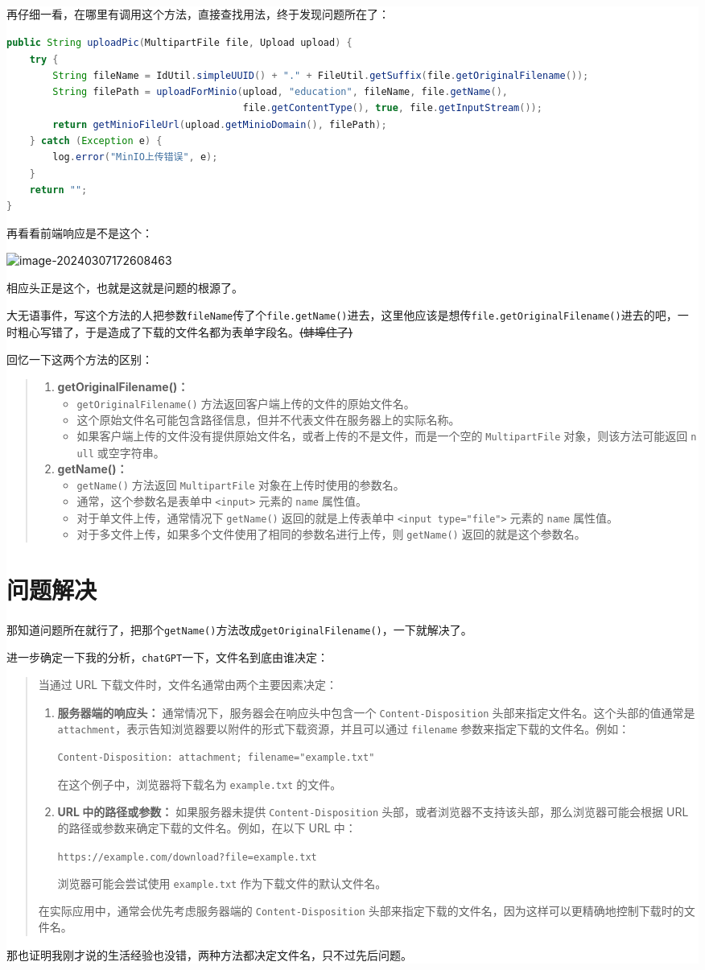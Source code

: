 再仔细一看，在哪里有调用这个方法，直接查找用法，终于发现问题所在了：

```java
public String uploadPic(MultipartFile file, Upload upload) {
    try {
        String fileName = IdUtil.simpleUUID() + "." + FileUtil.getSuffix(file.getOriginalFilename());
        String filePath = uploadForMinio(upload, "education", fileName, file.getName(), 
                                         file.getContentType(), true, file.getInputStream());
        return getMinioFileUrl(upload.getMinioDomain(), filePath);
    } catch (Exception e) {
        log.error("MinIO上传错误", e);
    }
    return "";
}
```

再看看前端响应是不是这个：

![image-20240307172608463](https://gitlab.com/Echo-xzp/Resource/-/raw/main/img/2024/03/7_17_26_8_image-20240307172608463.png)

相应头正是这个，也就是这就是问题的根源了。

大无语事件，写这个方法的人把参数`fileName`传了个`file.getName()`进去，这里他应该是想传`file.getOriginalFilename()`进去的吧，一时粗心写错了，于是造成了下载的文件名都为表单字段名。~~(蚌埠住了)~~

回忆一下这两个方法的区别：

> 1. **getOriginalFilename()：**
>    - `getOriginalFilename()` 方法返回客户端上传的文件的原始文件名。
>    - 这个原始文件名可能包含路径信息，但并不代表文件在服务器上的实际名称。
>    - 如果客户端上传的文件没有提供原始文件名，或者上传的不是文件，而是一个空的 `MultipartFile` 对象，则该方法可能返回 `null` 或空字符串。
> 2. **getName()：**
>    - `getName()` 方法返回 `MultipartFile` 对象在上传时使用的参数名。
>    - 通常，这个参数名是表单中 `<input>` 元素的 `name` 属性值。
>    - 对于单文件上传，通常情况下 `getName()` 返回的就是上传表单中 `<input type="file">` 元素的 `name` 属性值。
>    - 对于多文件上传，如果多个文件使用了相同的参数名进行上传，则 `getName()` 返回的就是这个参数名。

# 问题解决

那知道问题所在就行了，把那个`getName()`方法改成`getOriginalFilename()`，一下就解决了。

进一步确定一下我的分析，`chatGPT`一下，文件名到底由谁决定：

> 当通过 URL 下载文件时，文件名通常由两个主要因素决定：
>
> 1. **服务器端的响应头：** 通常情况下，服务器会在响应头中包含一个 `Content-Disposition` 头部来指定文件名。这个头部的值通常是 `attachment`，表示告知浏览器要以附件的形式下载资源，并且可以通过 `filename` 参数来指定下载的文件名。例如：
>
>    ```
>    Content-Disposition: attachment; filename="example.txt"
>    ```
>
>    在这个例子中，浏览器将下载名为 `example.txt` 的文件。
>
> 2. **URL 中的路径或参数：** 如果服务器未提供 `Content-Disposition` 头部，或者浏览器不支持该头部，那么浏览器可能会根据 URL 的路径或参数来确定下载的文件名。例如，在以下 URL 中：
>
>    ```
>    https://example.com/download?file=example.txt
>    ```
>
>    浏览器可能会尝试使用 `example.txt` 作为下载文件的默认文件名。
>
> 在实际应用中，通常会优先考虑服务器端的 `Content-Disposition` 头部来指定下载的文件名，因为这样可以更精确地控制下载时的文件名。

那也证明我刚才说的生活经验也没错，两种方法都决定文件名，只不过先后问题。
